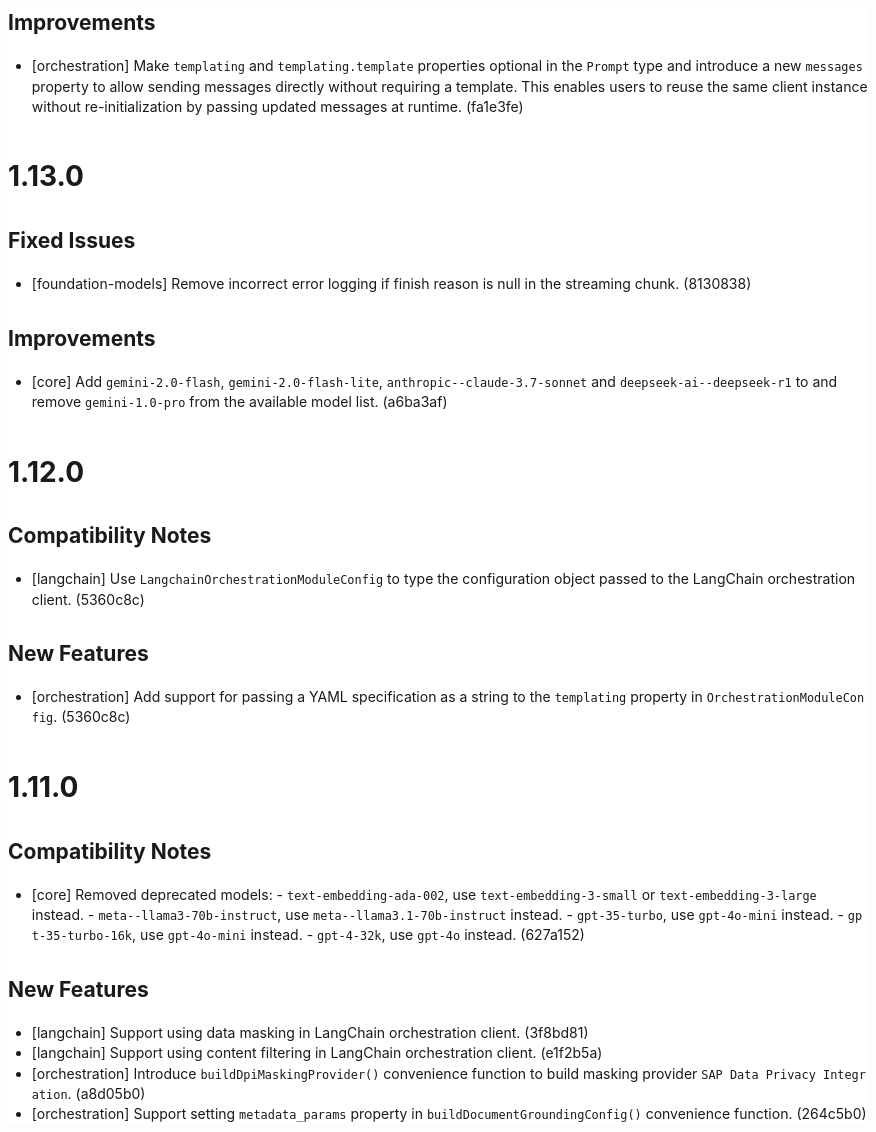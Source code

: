 ## Improvements

- [orchestration] Make `templating` and `templating.template` properties optional in the `Prompt` type and introduce a new `messages` property to allow sending messages directly without requiring a template. This enables users to reuse the same client instance without re-initialization by passing updated messages at runtime. (fa1e3fe)

# 1.13.0
## Fixed Issues

- [foundation-models] Remove incorrect error logging if finish reason is null in the streaming chunk. (8130838)

## Improvements

- [core] Add `gemini-2.0-flash`, `gemini-2.0-flash-lite`, `anthropic--claude-3.7-sonnet` and `deepseek-ai--deepseek-r1` to and remove `gemini-1.0-pro` from the available model list. (a6ba3af)

# 1.12.0
## Compatibility Notes

- [langchain] Use `LangchainOrchestrationModuleConfig` to type the configuration object passed to the LangChain orchestration client. (5360c8c)

## New Features

- [orchestration] Add support for passing a YAML specification as a string to the `templating` property in `OrchestrationModuleConfig`. (5360c8c)

# 1.11.0
## Compatibility Notes

- [core] Removed deprecated models: - `text-embedding-ada-002`, use `text-embedding-3-small` or `text-embedding-3-large` instead. - `meta--llama3-70b-instruct`, use `meta--llama3.1-70b-instruct` instead. - `gpt-35-turbo`, use `gpt-4o-mini` instead. - `gpt-35-turbo-16k`, use `gpt-4o-mini` instead. - `gpt-4-32k`, use `gpt-4o` instead. (627a152)

## New Features

- [langchain] Support using data masking in LangChain orchestration client. (3f8bd81)
- [langchain] Support using content filtering in LangChain orchestration client. (e1f2b5a)
- [orchestration] Introduce `buildDpiMaskingProvider()` convenience function to build masking provider `SAP Data Privacy Integration`. (a8d05b0)
- [orchestration] Support setting `metadata_params` property in `buildDocumentGroundingConfig()` convenience function. (264c5b0)


[//]: # "Please don't delete the following comments and keep them in the beginning of this document. Also, keep the first line empty."
[//]: # (Example known issue: Making OData requests using a proxy defined in the environment variables is not possible \(see improvements\).)
[//]: # (Example compatibility note: [core] Rename `entityConstructor`, `linkedEntity`, `fieldName` [properties]\(https://help.sap.com/doc/7f30fcdb8c424be9b1d4ecbfd7dd972f/1.0/en-US/classes/_sap_cloud_sdk_core.entity.html\) in generated entities to `_entityConstructor`, `_linkedEntity`, `_fieldName`.)
[//]: # (Example new functionality: [generator] Support the generation of clients for services using nested complex types.)
[//]: # (Example improvement: Allow setting the log levels of SDK loggers more conveniently through a single function [`setLogLevel\(\)`]\(https://help.sap.com/doc/7f30fcdb8c424be9b1d4ecbfd7dd972f/1.0/en-US/modules/_sap_cloud_sdk_util.html#setloglevel\).)
[//]: # (Example fixed issue: Fix the parameter type of `fromJson` method so that passing a json object with illegal attributes is not allowed. For example, `{ bupa : '1' }` cannot be passed to the method when building a `BusinessPartner`.)
[//]: # (Example function removed: [generator] Remove the option: `aggregatorDirectoryName`)
[//]: # (Example function moved: Move the following functions to `connectivity` package)